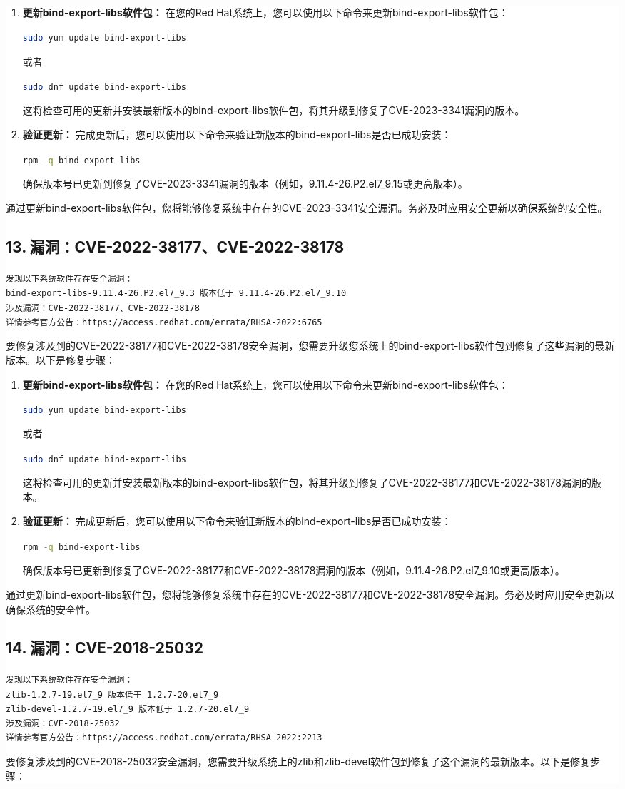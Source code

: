 1. **更新bind-export-libs软件包：** 在您的Red Hat系统上，您可以使用以下命令来更新bind-export-libs软件包：

    ```bash
    sudo yum update bind-export-libs
    ```

    或者

    ```bash
    sudo dnf update bind-export-libs
    ```

    这将检查可用的更新并安装最新版本的bind-export-libs软件包，将其升级到修复了CVE-2023-3341漏洞的版本。

2. **验证更新：** 完成更新后，您可以使用以下命令来验证新版本的bind-export-libs是否已成功安装：

    ```bash
    rpm -q bind-export-libs
    ```

    确保版本号已更新到修复了CVE-2023-3341漏洞的版本（例如，9.11.4-26.P2.el7_9.15或更高版本）。

通过更新bind-export-libs软件包，您将能够修复系统中存在的CVE-2023-3341安全漏洞。务必及时应用安全更新以确保系统的安全性。
## 13. 漏洞：CVE-2022-38177、CVE-2022-38178
```
发现以下系统软件存在安全漏洞：
bind-export-libs-9.11.4-26.P2.el7_9.3 版本低于 9.11.4-26.P2.el7_9.10
涉及漏洞：CVE-2022-38177、CVE-2022-38178
详情参考官方公告：https://access.redhat.com/errata/RHSA-2022:6765
```
要修复涉及到的CVE-2022-38177和CVE-2022-38178安全漏洞，您需要升级您系统上的bind-export-libs软件包到修复了这些漏洞的最新版本。以下是修复步骤：

1. **更新bind-export-libs软件包：** 在您的Red Hat系统上，您可以使用以下命令来更新bind-export-libs软件包：

    ```bash
    sudo yum update bind-export-libs
    ```

    或者

    ```bash
    sudo dnf update bind-export-libs
    ```

    这将检查可用的更新并安装最新版本的bind-export-libs软件包，将其升级到修复了CVE-2022-38177和CVE-2022-38178漏洞的版本。

2. **验证更新：** 完成更新后，您可以使用以下命令来验证新版本的bind-export-libs是否已成功安装：

    ```bash
    rpm -q bind-export-libs
    ```

    确保版本号已更新到修复了CVE-2022-38177和CVE-2022-38178漏洞的版本（例如，9.11.4-26.P2.el7_9.10或更高版本）。

通过更新bind-export-libs软件包，您将能够修复系统中存在的CVE-2022-38177和CVE-2022-38178安全漏洞。务必及时应用安全更新以确保系统的安全性。
## 14. 漏洞：CVE-2018-25032
```
发现以下系统软件存在安全漏洞：
zlib-1.2.7-19.el7_9 版本低于 1.2.7-20.el7_9
zlib-devel-1.2.7-19.el7_9 版本低于 1.2.7-20.el7_9
涉及漏洞：CVE-2018-25032
详情参考官方公告：https://access.redhat.com/errata/RHSA-2022:2213
```
要修复涉及到的CVE-2018-25032安全漏洞，您需要升级系统上的zlib和zlib-devel软件包到修复了这个漏洞的最新版本。以下是修复步骤：
